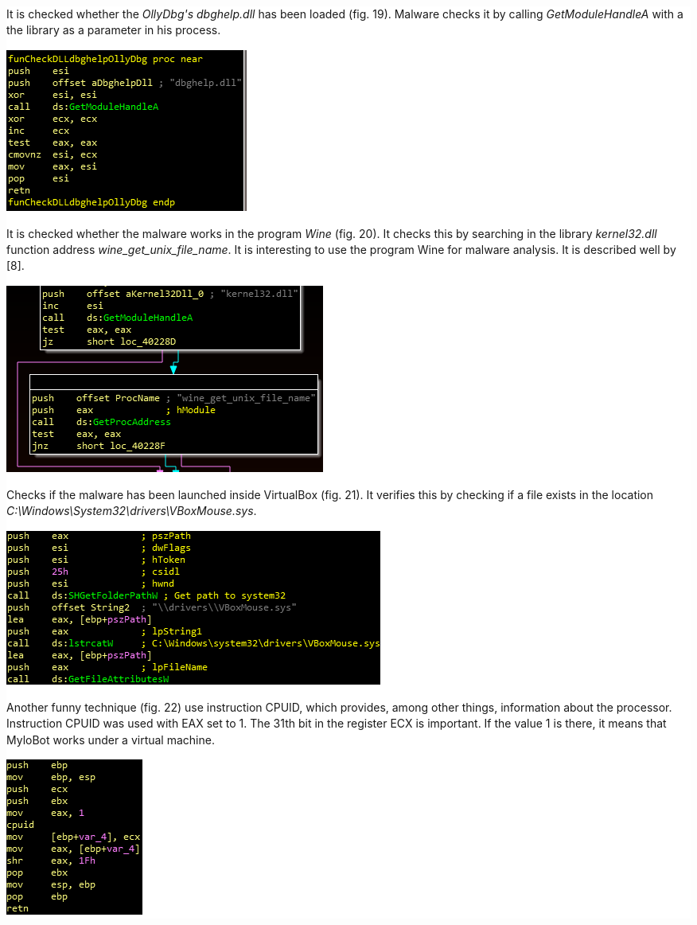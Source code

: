 It is checked whether the _OllyDbg's dbghelp.dll_ has been loaded (fig. 19). Malware checks it by calling _GetModuleHandleA_ with a the library as a parameter in his process.

![9-3](/img/MalwMB/9-3.png)

It is checked whether the malware works in the program _Wine_ (fig. 20). It checks this by searching in the library _kernel32.dll_ function address _wine_get_unix_file_name_. It is interesting to use the program Wine for malware analysis. It is described well by [8].

![9-4](/img/MalwMB/9-4.png)

Checks if the malware has been launched inside VirtualBox (fig. 21). It verifies this by checking if a file exists in the location _C:\Windows\System32\drivers\VBoxMouse.sys_.

![9-5](/img/MalwMB/9-5.png)

Another funny technique (fig. 22) use instruction CPUID, which provides, among other things, information about the processor. Instruction CPUID was used with EAX set to 1. The 31th bit in the register ECX is important. If the value 1 is there, it means that MyloBot works under a virtual machine.

![9-6-1](/img/MalwMB/9-6-1.png)
